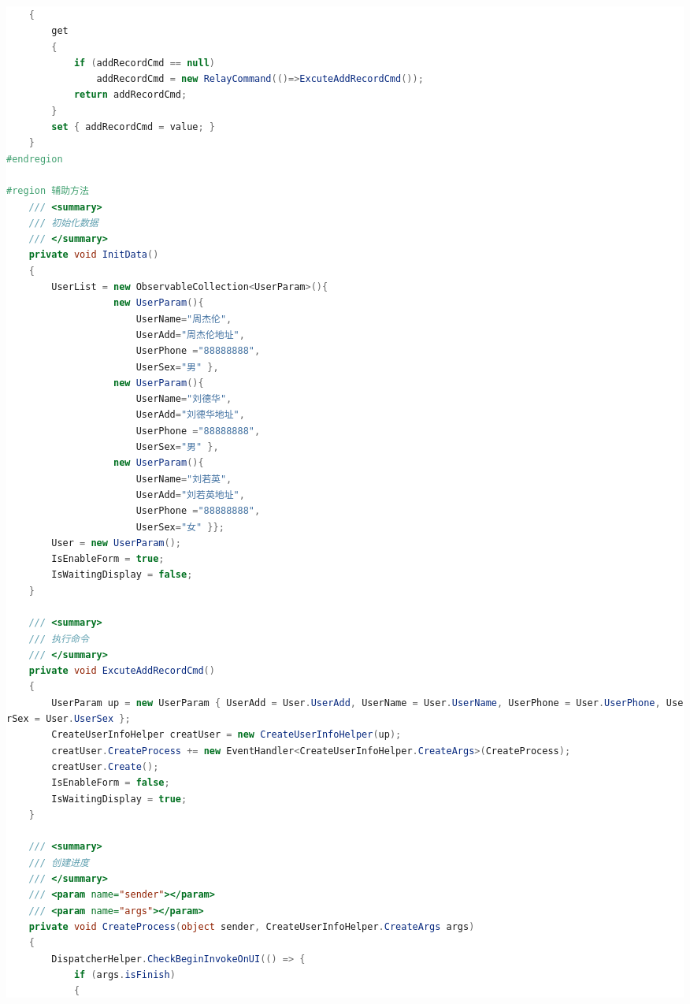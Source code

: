 ```csharp
    {
        get
        {
            if (addRecordCmd == null)
                addRecordCmd = new RelayCommand(()=>ExcuteAddRecordCmd());  
            return addRecordCmd;
        }
        set { addRecordCmd = value; }
    }
#endregion

#region 辅助方法
    /// <summary>
    /// 初始化数据
    /// </summary>
    private void InitData()
    {
        UserList = new ObservableCollection<UserParam>(){
                   new UserParam(){
                       UserName="周杰伦",
                       UserAdd="周杰伦地址",
                       UserPhone ="88888888",
                       UserSex="男" },
                   new UserParam(){
                       UserName="刘德华",
                       UserAdd="刘德华地址",
                       UserPhone ="88888888",
                       UserSex="男" },
                   new UserParam(){
                       UserName="刘若英",
                       UserAdd="刘若英地址",
                       UserPhone ="88888888",
                       UserSex="女" }};
        User = new UserParam();
        IsEnableForm = true;
        IsWaitingDisplay = false;
    }

    /// <summary>
    /// 执行命令
    /// </summary>
    private void ExcuteAddRecordCmd()
    {
        UserParam up = new UserParam { UserAdd = User.UserAdd, UserName = User.UserName, UserPhone = User.UserPhone, UserSex = User.UserSex };
        CreateUserInfoHelper creatUser = new CreateUserInfoHelper(up);
        creatUser.CreateProcess += new EventHandler<CreateUserInfoHelper.CreateArgs>(CreateProcess);
        creatUser.Create();
        IsEnableForm = false;
        IsWaitingDisplay = true;
    }

    /// <summary>
    /// 创建进度
    /// </summary>
    /// <param name="sender"></param>
    /// <param name="args"></param>
    private void CreateProcess(object sender, CreateUserInfoHelper.CreateArgs args)
    {
        DispatcherHelper.CheckBeginInvokeOnUI(() => {
            if (args.isFinish)
            {
```
